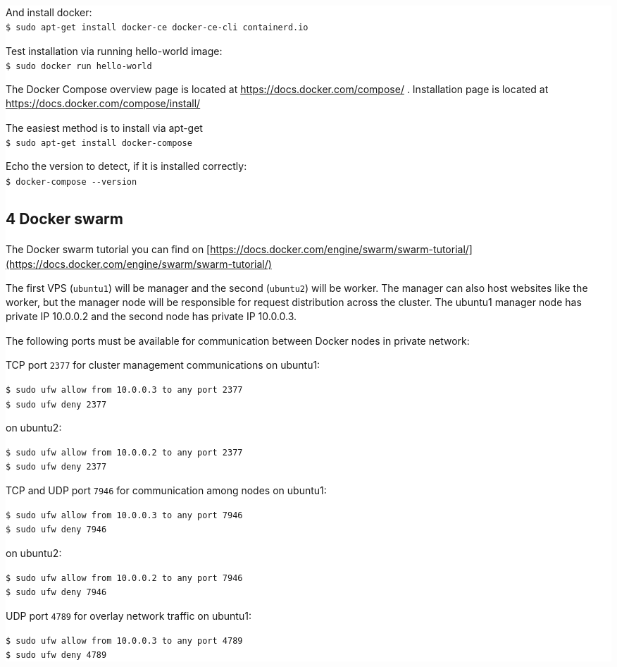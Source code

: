 And install docker:  
`$ sudo apt-get install docker-ce docker-ce-cli containerd.io`

Test installation via running hello-world image:  
`$ sudo docker run hello-world`

The Docker Compose overview page is located at https://docs.docker.com/compose/ . Installation page is located at https://docs.docker.com/compose/install/

The easiest method is to install via apt-get  
`$ sudo apt-get install docker-compose`

Echo the version to detect, if it is installed correctly:  
`$ docker-compose --version`

## 4 Docker swarm
The Docker swarm tutorial you can find on [https://docs.docker.com/engine/swarm/swarm-tutorial/](https://docs.docker.com/engine/swarm/swarm-tutorial/)

The first VPS (`ubuntu1`) will be manager and the second (`ubuntu2`) will be worker. The manager can also host websites like the worker, but the manager node will be responsible for request distribution across the cluster. The ubuntu1 manager node has private IP 10.0.0.2 and the second node has private IP 10.0.0.3.

The following ports must be available for communication between Docker nodes in private network:

TCP port `2377` for cluster management communications
on ubuntu1:
```
$ sudo ufw allow from 10.0.0.3 to any port 2377
$ sudo ufw deny 2377
```

on ubuntu2:
``` 
$ sudo ufw allow from 10.0.0.2 to any port 2377
$ sudo ufw deny 2377
```

TCP and UDP port `7946` for communication among nodes
on ubuntu1:
``` 
$ sudo ufw allow from 10.0.0.3 to any port 7946
$ sudo ufw deny 7946
```

on ubuntu2:
``` 
$ sudo ufw allow from 10.0.0.2 to any port 7946
$ sudo ufw deny 7946
```

UDP port `4789` for overlay network traffic
on ubuntu1:
``` 
$ sudo ufw allow from 10.0.0.3 to any port 4789
$ sudo ufw deny 4789
```
